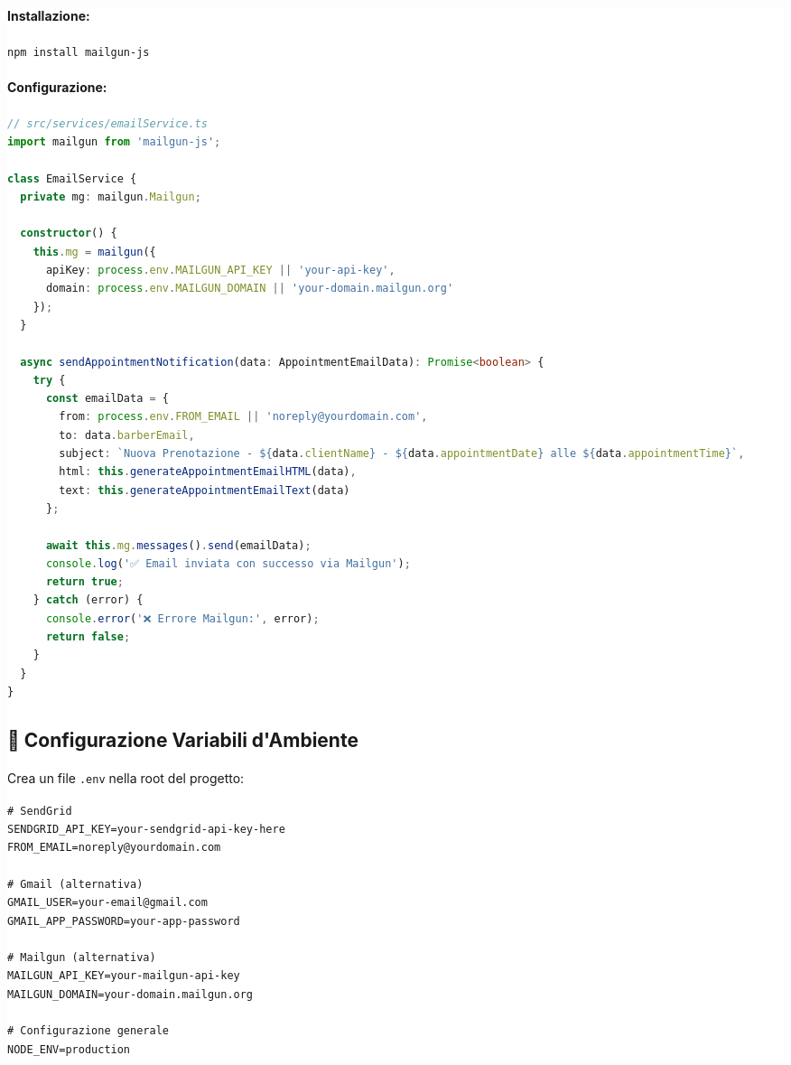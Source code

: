 #### Installazione:
```bash
npm install mailgun-js
```

#### Configurazione:
```typescript
// src/services/emailService.ts
import mailgun from 'mailgun-js';

class EmailService {
  private mg: mailgun.Mailgun;

  constructor() {
    this.mg = mailgun({
      apiKey: process.env.MAILGUN_API_KEY || 'your-api-key',
      domain: process.env.MAILGUN_DOMAIN || 'your-domain.mailgun.org'
    });
  }

  async sendAppointmentNotification(data: AppointmentEmailData): Promise<boolean> {
    try {
      const emailData = {
        from: process.env.FROM_EMAIL || 'noreply@yourdomain.com',
        to: data.barberEmail,
        subject: `Nuova Prenotazione - ${data.clientName} - ${data.appointmentDate} alle ${data.appointmentTime}`,
        html: this.generateAppointmentEmailHTML(data),
        text: this.generateAppointmentEmailText(data)
      };

      await this.mg.messages().send(emailData);
      console.log('✅ Email inviata con successo via Mailgun');
      return true;
    } catch (error) {
      console.error('❌ Errore Mailgun:', error);
      return false;
    }
  }
}
```

## 🔧 Configurazione Variabili d'Ambiente

Crea un file `.env` nella root del progetto:

```env
# SendGrid
SENDGRID_API_KEY=your-sendgrid-api-key-here
FROM_EMAIL=noreply@yourdomain.com

# Gmail (alternativa)
GMAIL_USER=your-email@gmail.com
GMAIL_APP_PASSWORD=your-app-password

# Mailgun (alternativa)
MAILGUN_API_KEY=your-mailgun-api-key
MAILGUN_DOMAIN=your-domain.mailgun.org

# Configurazione generale
NODE_ENV=production
```
